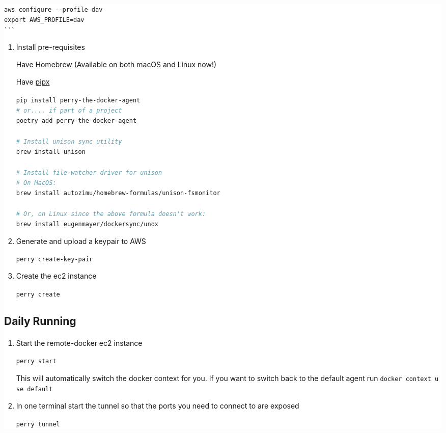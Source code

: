     aws configure --profile dav
    export AWS_PROFILE=dav
    ```

1. Install pre-requisites

   Have [Homebrew](https://brew.sh/) (Available on both macOS and Linux now!)

   Have [pipx](https://github.com/pipxproject/pipx)

    ```bash
   pip install perry-the-docker-agent
   # or.... if part of a project
   poetry add perry-the-docker-agent

   # Install unison sync utility
   brew install unison

   # Install file-watcher driver for unison
   # On MacOS:
   brew install autozimu/homebrew-formulas/unison-fsmonitor

   # Or, on Linux since the above formula doesn't work:
   brew install eugenmayer/dockersync/unox
    ```

1. Generate and upload a keypair to AWS

    ```bash
   perry create-key-pair
    ```

1. Create the ec2 instance

    ```bash
   perry create
    ```

## Daily Running

1. Start the remote-docker ec2 instance
    ```bash
    perry start
    ```
   This will automatically switch the docker context for you. If you want to switch
   back to the default agent run `docker context use default`

1. In one terminal start the tunnel so that the ports you need to connect to are exposed
    ```bash
    perry tunnel
    ```
